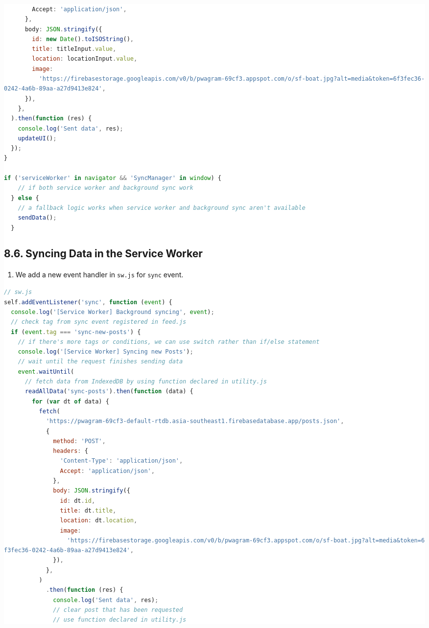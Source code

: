   ```js
          Accept: 'application/json',
        },
        body: JSON.stringify({
          id: new Date().toISOString(),
          title: titleInput.value,
          location: locationInput.value,
          image:
            'https://firebasestorage.googleapis.com/v0/b/pwagram-69cf3.appspot.com/o/sf-boat.jpg?alt=media&token=6f3fec36-0242-4a6b-89aa-a27d9413e824',
        }),
      },
    ).then(function (res) {
      console.log('Sent data', res);
      updateUI();
    });
  }

  if ('serviceWorker' in navigator && 'SyncManager' in window) {
      // if both service worker and background sync work
    } else {
      // a fallback logic works when service worker and background sync aren't available
      sendData();
    }
  ```

## 8.6. Syncing Data in the Service Worker
1. We add a new event handler in `sw.js` for `sync` event.
  ```js
  // sw.js
  self.addEventListener('sync', function (event) {
    console.log('[Service Worker] Background syncing', event);
    // check tag from sync event registered in feed.js
    if (event.tag === 'sync-new-posts') {
      // if there's more tags or conditions, we can use switch rather than if/else statement
      console.log('[Service Worker] Syncing new Posts');
      // wait until the request finishes sending data
      event.waitUntil(
        // fetch data from IndexedDB by using function declared in utility.js
        readAllData('sync-posts').then(function (data) {
          for (var dt of data) {
            fetch(
              'https://pwagram-69cf3-default-rtdb.asia-southeast1.firebasedatabase.app/posts.json',
              {
                method: 'POST',
                headers: {
                  'Content-Type': 'application/json',
                  Accept: 'application/json',
                },
                body: JSON.stringify({
                  id: dt.id,
                  title: dt.title,
                  location: dt.location,
                  image:
                    'https://firebasestorage.googleapis.com/v0/b/pwagram-69cf3.appspot.com/o/sf-boat.jpg?alt=media&token=6f3fec36-0242-4a6b-89aa-a27d9413e824',
                }),
              },
            )
              .then(function (res) {
                console.log('Sent data', res);
                // clear post that has been requested
                // use function declared in utility.js
  ```